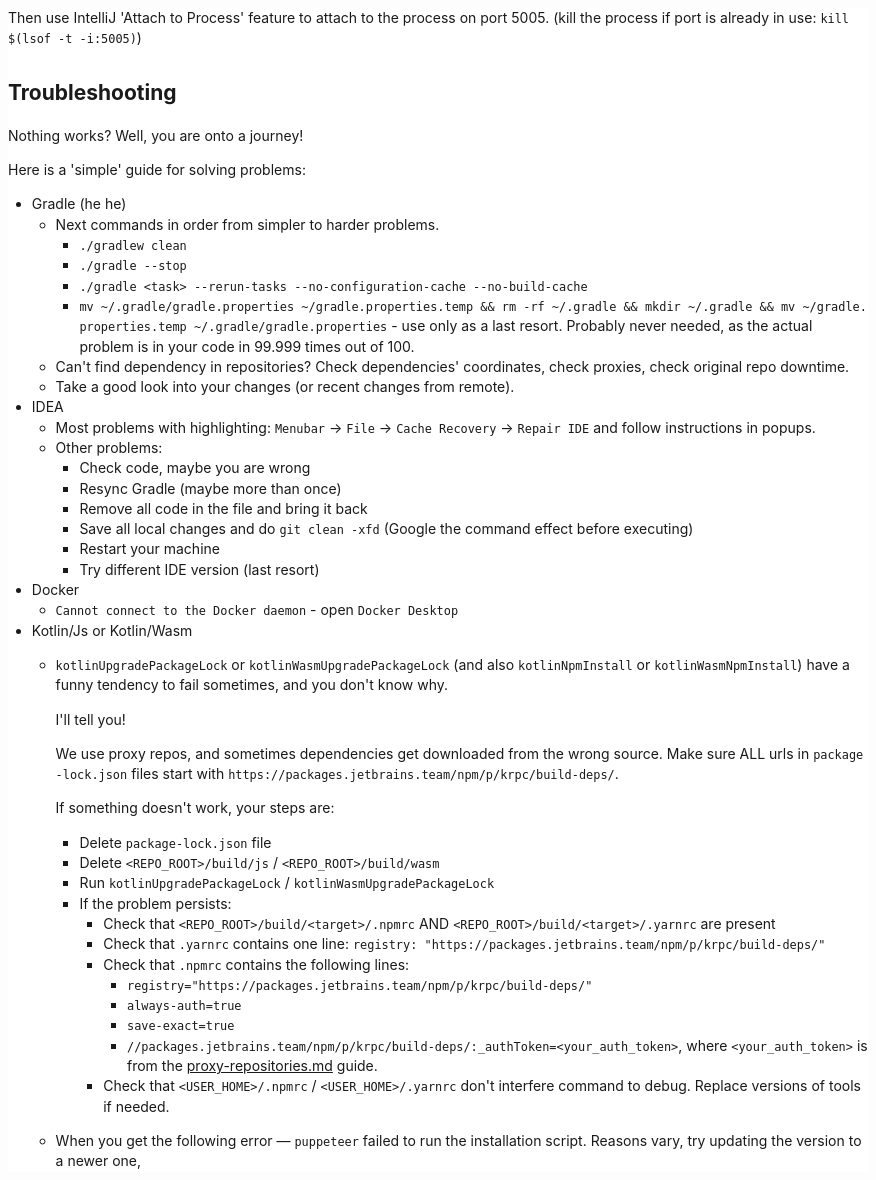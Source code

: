 Then use IntelliJ 'Attach to Process' feature to attach to the process on port 5005.
(kill the process if port is already in use: `kill $(lsof -t -i:5005)`)

## Troubleshooting

Nothing works? Well, you are onto a journey!

Here is a 'simple' guide for solving problems:

- Gradle (he he)
    - Next commands in order from simpler to harder problems.
        - `./gradlew clean`
        - `./gradle --stop`
        - `./gradle <task> --rerun-tasks --no-configuration-cache --no-build-cache`
        - `mv ~/.gradle/gradle.properties ~/gradle.properties.temp && rm -rf ~/.gradle && mkdir ~/.gradle && mv ~/gradle.properties.temp ~/.gradle/gradle.properties` -
        use only as a last resort. Probably never needed, as the actual problem is in your code in 99.999 times out of 100.
    - Can't find dependency in repositories? Check dependencies' coordinates, check proxies, check original repo
      downtime.
    - Take a good look into your changes (or recent changes from remote).
- IDEA
    - Most problems with highlighting: `Menubar` -> `File` -> `Cache Recovery` -> `Repair IDE` and follow instructions
      in popups.
    - Other problems:
        - Check code, maybe you are wrong
        - Resync Gradle (maybe more than once)
        - Remove all code in the file and bring it back
        - Save all local changes and do `git clean -xfd` (Google the command effect before executing)
        - Restart your machine
        - Try different IDE version (last resort)
- Docker
    - `Cannot connect to the Docker daemon` - open `Docker Desktop`
- Kotlin/Js or Kotlin/Wasm
  - `kotlinUpgradePackageLock` or `kotlinWasmUpgradePackageLock` (and also `kotlinNpmInstall` or `kotlinWasmNpmInstall`)
  have a funny tendency to fail sometimes, and you don't know why. 
    
    I'll tell you! 
    
    We use proxy repos, and sometimes dependencies get downloaded from the wrong source.
    Make sure ALL urls in `package-lock.json` files start with `https://packages.jetbrains.team/npm/p/krpc/build-deps/`.
    
    If something doesn't work, your steps are:
    - Delete `package-lock.json` file
    - Delete `<REPO_ROOT>/build/js` / `<REPO_ROOT>/build/wasm`
    - Run `kotlinUpgradePackageLock` / `kotlinWasmUpgradePackageLock`
    - If the problem persists:
      - Check that `<REPO_ROOT>/build/<target>/.npmrc` AND `<REPO_ROOT>/build/<target>/.yarnrc` are present
      - Check that `.yarnrc` contains one line: `registry: "https://packages.jetbrains.team/npm/p/krpc/build-deps/"`
      - Check that `.npmrc` contains the following lines:
        - `registry="https://packages.jetbrains.team/npm/p/krpc/build-deps/"`
        - `always-auth=true`
        - `save-exact=true`
        - `//packages.jetbrains.team/npm/p/krpc/build-deps/:_authToken=<your_auth_token>`, 
          where `<your_auth_token>` is from the [proxy-repositories.md](proxy-repositories.md) guide.
      - Check that `<USER_HOME>/.npmrc` / `<USER_HOME>/.yarnrc` don't interfere
      command to debug. Replace versions of tools if needed.
  - When you get the following error — `puppeteer` failed to run the installation script. 
    Reasons vary, try updating the version to a newer one, 